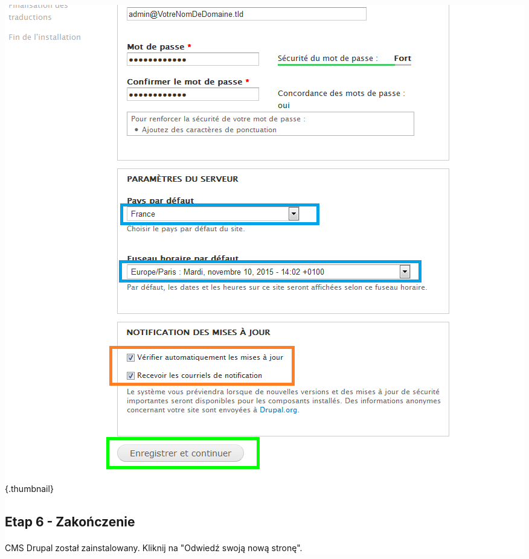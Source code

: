![drupal](images/3207.png){.thumbnail}


## Etap 6 - Zakończenie
CMS Drupal został zainstalowany. Kliknij na "Odwiedź swoją nową stronę".
